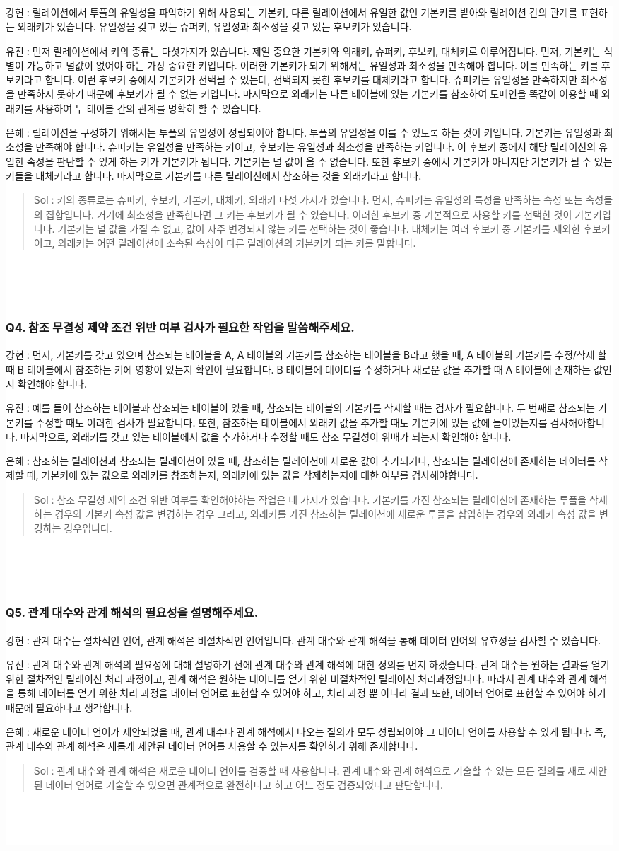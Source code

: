 강현 : 릴레이션에서 투플의 유일성을 파악하기 위해 사용되는 기본키, 다른 릴레이션에서 유일한 값인 기본키를 받아와 릴레이션 간의 관계를 표현하는 외래키가 있습니다. 유일성을 갖고 있는 슈퍼키, 유일성과 최소성을 갖고 있는 후보키가 있습니다.

유진 : 먼저 릴레이션에서 키의 종류는 다섯가지가 있습니다. 제일 중요한 기본키와 외래키, 슈퍼키, 후보키, 대체키로 이루어집니다. 먼저, 기본키는 식별이 가능하고 널값이 없어야 하는 가장 중요한 키입니다. 이러한 기본키가 되기 위해서는 유일성과 최소성을 만족해야 합니다. 이를 만족하는 키를 후보키라고 합니다. 이런 후보키 중에서 기본키가 선택될 수 있는데, 선택되지 못한 후보키를 대체키라고 합니다. 슈퍼키는 유일성을 만족하지만 최소성을 만족하지 못하기 때문에 후보키가 될 수 없는 키입니다. 마지막으로 외래키는 다른 테이블에 있는 기본키를 참조하여 도메인을 똑같이 이용할 때 외래키를 사용하여 두 테이블 간의 관계를 명확히 할 수 있습니다.

은혜 : 릴레이션을 구성하기 위해서는 투플의 유일성이 성립되어야 합니다. 투플의 유일성을 이룰 수 있도록 하는 것이 키입니다. 기본키는 유일성과 최소성을 만족해야 합니다. 슈퍼키는 유일성을 만족하는 키이고, 후보키는 유일성과 최소성을 만족하는 키입니다. 이 후보키 중에서 해당 릴레이션의 유일한 속성을 판단할 수 있게 하는 키가 기본키가 됩니다. 기본키는 널 값이 올 수 없습니다. 또한 후보키 중에서 기본키가 아니지만 기본키가 될 수 있는 키들을 대체키라고 합니다. 마지막으로 기본키를 다른 릴레이션에서 참조하는 것을 외래키라고 합니다.

> Sol : 키의 종류로는 슈퍼키, 후보키, 기본키, 대체키, 외래키 다섯 가지가 있습니다. 먼저, 슈퍼키는 유일성의 특성을 만족하는 속성 또는 속성들의 집합입니다. 거기에 최소성을 만족한다면 그 키는 후보키가 될 수 있습니다. 이러한 후보키 중 기본적으로 사용할 키를 선택한 것이 기본키입니다. 기본키는 널 값을 가질 수 없고, 값이 자주 변경되지 않는 키를 선택하는 것이 좋습니다. 대체키는 여러 후보키 중 기본키를 제외한 후보키이고, 외래키는 어떤 릴레이션에 소속된 속성이 다른 릴레이션의 기본키가 되는 키를 말합니다.

<br>
<br>
<br>

### Q4. 참조 무결성 제약 조건 위반 여부 검사가 필요한 작업을 말씀해주세요.

강현 : 먼저, 기본키를 갖고 있으며 참조되는 테이블을 A, A 테이블의 기본키를 참조하는 테이블을 B라고 했을 때, A 테이블의 기본키를 수정/삭제 할 때 B 테이블에서 참조하는 키에 영향이 있는지 확인이 필요합니다. B 테이블에 데이터를 수정하거나 새로운 값을 추가할 때 A 테이블에 존재하는 값인지 확인해야 합니다.

유진 : 예를 들어 참조하는 테이블과 참조되는 테이블이 있을 때, 참조되는 테이블의 기본키를 삭제할 때는 검사가 필요합니다. 두 번째로 참조되는 기본키를 수정할 때도 이러한 검사가 필요합니다. 또한, 참조하는 테이블에서 외래키 값을 추가할 때도 기본키에 있는 값에 들어있는지를 검사해아합니다. 마지막으로, 외래키를 갖고 있는 테이블에서 값을 추가하거나 수정할 때도 참조 무결성이 위배가 되는지 확인해야 합니다.

은혜 : 참조하는 릴레이션과 참조되는 릴레이션이 있을 때, 참조하는 릴레이션에 새로운 값이 추가되거나, 참조되는 릴레이션에 존재하는 데이터를 삭제할 때, 기본키에 있는 값으로 외래키를 참조하는지, 외래키에 있는 값을 삭제하는지에 대한 여부를 검사해야합니다.

> Sol : 참조 무결성 제약 조건 위반 여부를 확인해야하는 작업은 네 가지가 있습니다. 기본키를 가진 참조되는 릴레이션에 존재하는 투플을 삭제하는 경우와 기본키 속성 값을 변경하는 경우 그리고, 외래키를 가진 참조하는 릴레이션에 새로운 투플을 삽입하는 경우와 외래키 속성 값을 변경하는 경우입니다.

<br>
<br>
<br>

### Q5. 관계 대수와 관계 해석의 필요성을 설명해주세요.

강현 : 관계 대수는 절차적인 언어, 관계 해석은 비절차적인 언어입니다. 관계 대수와 관계 해석을 통해 데이터 언어의 유효성을 검사할 수 있습니다.

유진 : 관계 대수와 관계 해석의 필요성에 대해 설명하기 전에 관계 대수와 관계 해석에 대한 정의를 먼저 하겠습니다. 관계 대수는 원하는 결과를 얻기 위한 절차적인 릴레이션 처리 과정이고, 관계 해석은 원하는 데이터를 얻기 위한 비절차적인 릴레이션 처리과정입니다. 따라서 관계 대수와 관계 해석을 통해 데이터를 얻기 위한 처리 과정을 데이터 언어로 표현할 수 있어야 하고, 처리 과정 뿐 아니라 결과 또한, 데이터 언어로 표현할 수 있어야 하기 때문에 필요하다고 생각합니다.

은혜 : 새로운 데이터 언어가 제안되었을 때, 관계 대수나 관계 해석에서 나오는 질의가 모두 성립되어야 그 데이터 언어를 사용할 수 있게 됩니다. 즉, 관계 대수와 관계 해석은 새롭게 제안된 데이터 언어를 사용할 수 있는지를 확인하기 위해 존재합니다.

> Sol : 관계 대수와 관계 해석은 새로운 데이터 언어를 검증할 때 사용합니다. 관계 대수와 관계 해석으로 기술할 수 있는 모든 질의를 새로 제안된 데이터 언어로 기술할 수 있으면 관계적으로 완전하다고 하고 어느 정도 검증되었다고 판단합니다.

<br>
<br>
<br>
